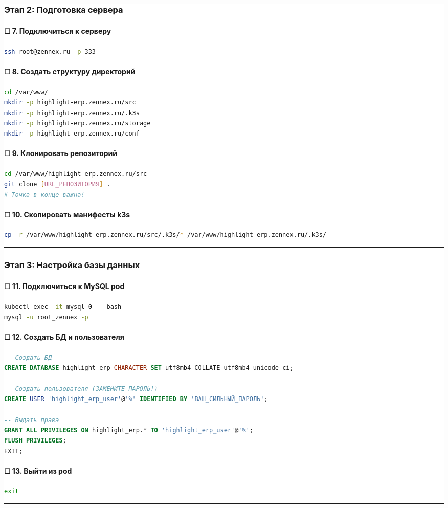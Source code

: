 ### Этап 2: Подготовка сервера

#### ☐ 7. Подключиться к серверу
```bash
ssh root@zennex.ru -p 333
```

#### ☐ 8. Создать структуру директорий
```bash
cd /var/www/
mkdir -p highlight-erp.zennex.ru/src
mkdir -p highlight-erp.zennex.ru/.k3s
mkdir -p highlight-erp.zennex.ru/storage
mkdir -p highlight-erp.zennex.ru/conf
```

#### ☐ 9. Клонировать репозиторий
```bash
cd /var/www/highlight-erp.zennex.ru/src
git clone [URL_РЕПОЗИТОРИЯ] .
# Точка в конце важна!
```

#### ☐ 10. Скопировать манифесты k3s
```bash
cp -r /var/www/highlight-erp.zennex.ru/src/.k3s/* /var/www/highlight-erp.zennex.ru/.k3s/
```

---

### Этап 3: Настройка базы данных

#### ☐ 11. Подключиться к MySQL pod
```bash
kubectl exec -it mysql-0 -- bash
mysql -u root_zennex -p
```

#### ☐ 12. Создать БД и пользователя
```sql
-- Создать БД
CREATE DATABASE highlight_erp CHARACTER SET utf8mb4 COLLATE utf8mb4_unicode_ci;

-- Создать пользователя (ЗАМЕНИТЕ ПАРОЛЬ!)
CREATE USER 'highlight_erp_user'@'%' IDENTIFIED BY 'ВАШ_СИЛЬНЫЙ_ПАРОЛЬ';

-- Выдать права
GRANT ALL PRIVILEGES ON highlight_erp.* TO 'highlight_erp_user'@'%';
FLUSH PRIVILEGES;
EXIT;
```

#### ☐ 13. Выйти из pod
```bash
exit
```

---